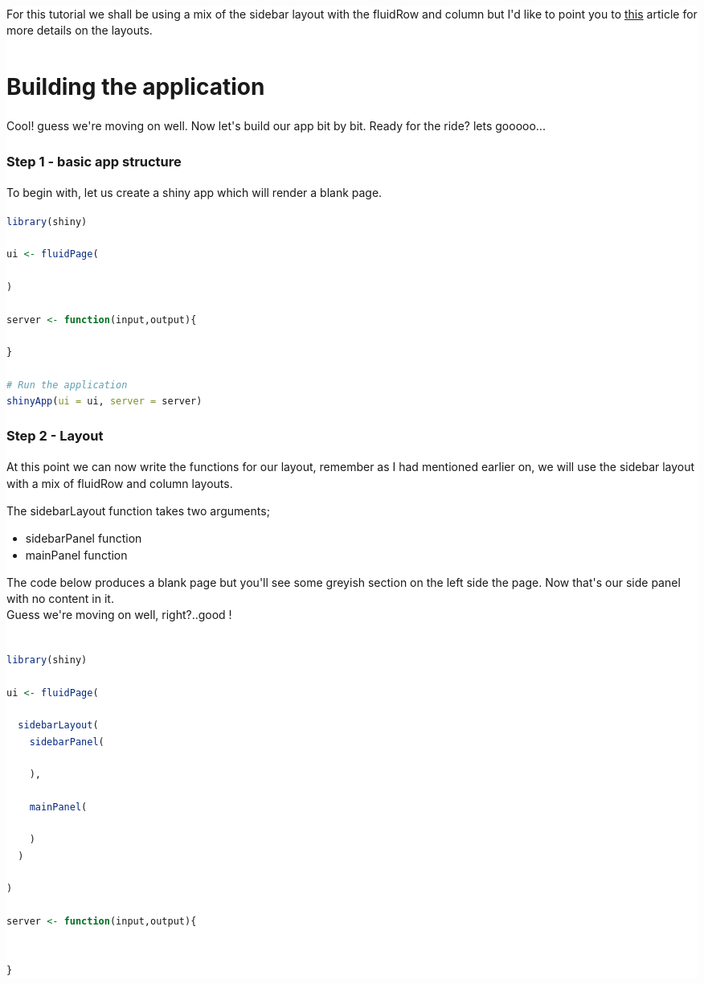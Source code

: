 For this tutorial we shall be using a mix of the sidebar layout with the fluidRow and column but I'd like to point you to [this](https://shiny.rstudio.com/tutorial/written-tutorial/lesson2/) article for more details on the layouts.  

# Building the application  

Cool! guess we're moving on well. Now let's build our app bit by bit.
Ready for the ride? lets gooooo...


### Step 1 - basic app structure  
To begin with, let us create a shiny app which will render a blank page.  

```r
library(shiny) 

ui <- fluidPage(
  
)

server <- function(input,output){
  
}

# Run the application 
shinyApp(ui = ui, server = server)
```


### Step 2 - Layout  

At this point we can now write the functions for our layout, remember as I had mentioned earlier on, we will use the sidebar layout with a mix of fluidRow and column layouts.  

The sidebarLayout function takes two arguments;

 * sidebarPanel function  
 * mainPanel function  
 
 
The code below produces a blank page but you'll see some greyish section on the left side the page. Now that's our side panel with no content in it.   
Guess we're moving on well, right?..good !  

 
```r

library(shiny) 

ui <- fluidPage(
  
  sidebarLayout(
    sidebarPanel(

    ),
    
    mainPanel(

    )
  )
 
)

server <- function(input,output){
  
  
}
```